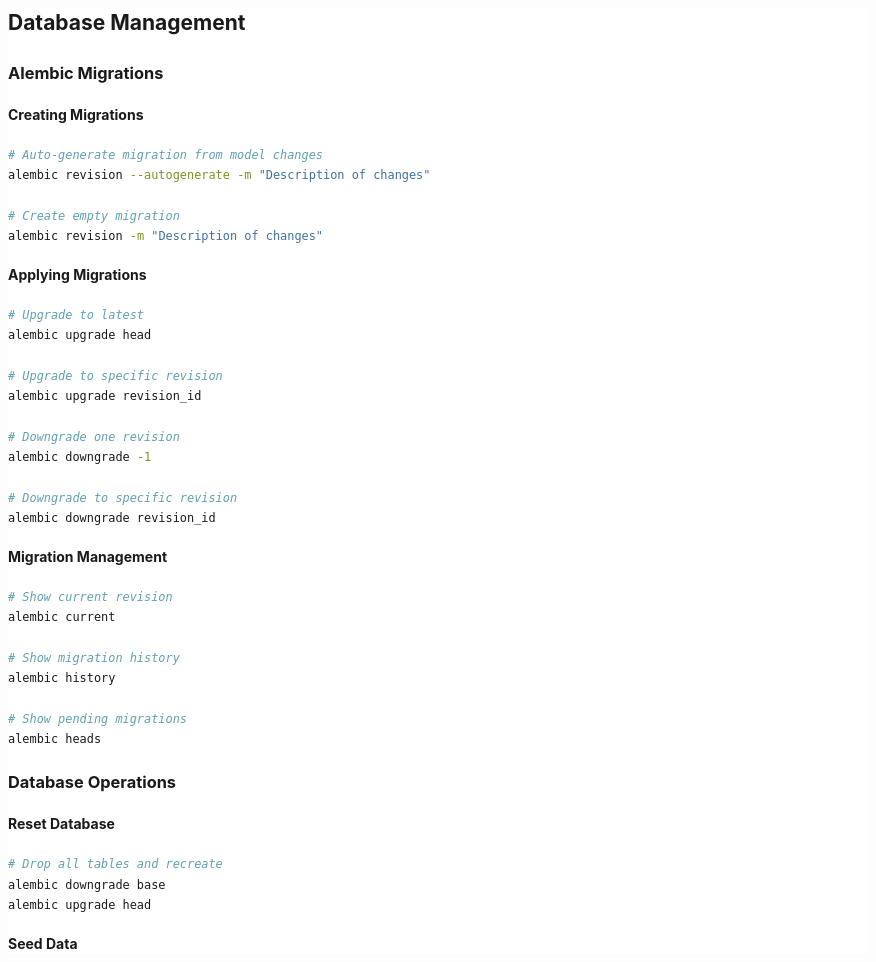 ## Database Management

### Alembic Migrations

#### Creating Migrations

```bash
# Auto-generate migration from model changes
alembic revision --autogenerate -m "Description of changes"

# Create empty migration
alembic revision -m "Description of changes"
```

#### Applying Migrations

```bash
# Upgrade to latest
alembic upgrade head

# Upgrade to specific revision
alembic upgrade revision_id

# Downgrade one revision
alembic downgrade -1

# Downgrade to specific revision
alembic downgrade revision_id
```

#### Migration Management

```bash
# Show current revision
alembic current

# Show migration history
alembic history

# Show pending migrations
alembic heads
```

### Database Operations

#### Reset Database

```bash
# Drop all tables and recreate
alembic downgrade base
alembic upgrade head
```

#### Seed Data
